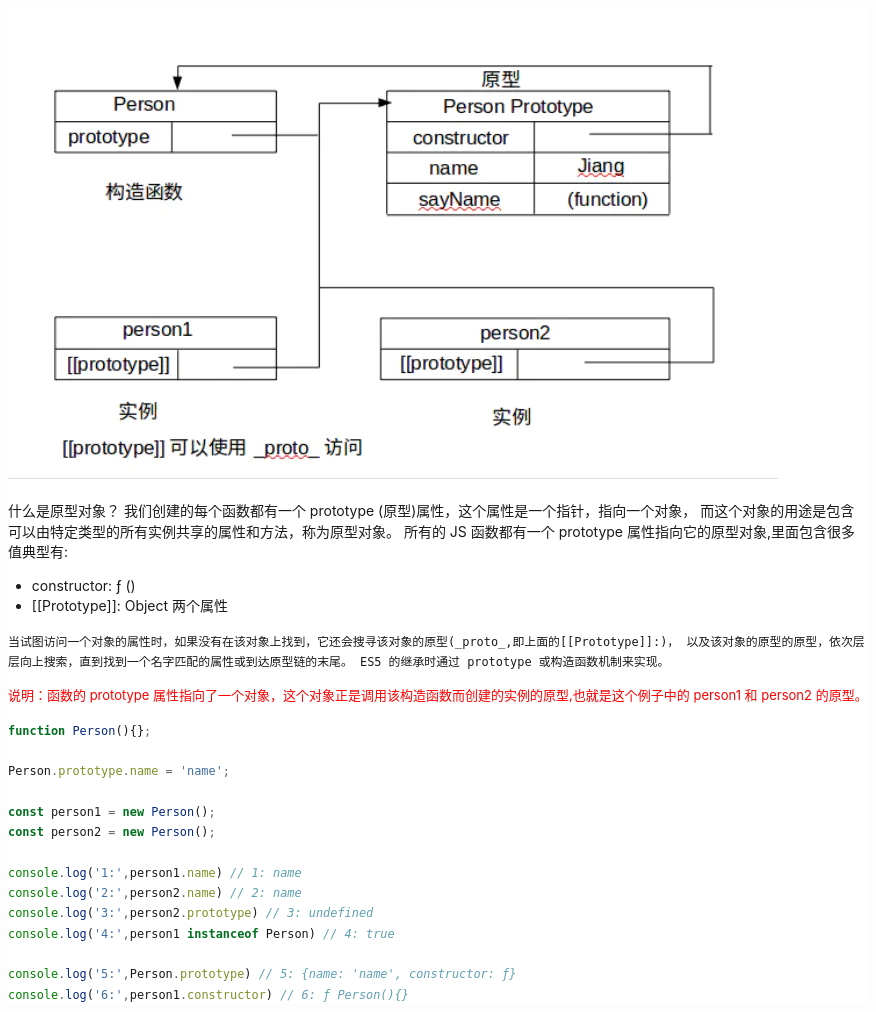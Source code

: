 ![avatar](./img/proto和prototype的关系.jpg) 

什么是原型对象？
我们创建的每个函数都有一个 prototype (原型)属性，这个属性是一个指针，指向一个对象， 而这个对象的用途是包含可以由特定类型的所有实例共享的属性和方法，称为原型对象。
所有的 JS 函数都有一个 prototype 属性指向它的原型对象,里面包含很多值典型有:
- constructor: ƒ ()
- [[Prototype]]: Object 两个属性
```
当试图访问一个对象的属性时，如果没有在该对象上找到，它还会搜寻该对象的原型(_proto_,即上面的[[Prototype]]:)， 以及该对象的原型的原型，依次层层向上搜索，直到找到一个名字匹配的属性或到达原型链的末尾。 ES5 的继承时通过 prototype 或构造函数机制来实现。
```

<font color="red" size=2>说明：函数的 prototype 属性指向了一个对象，这个对象正是调用该构造函数而创建的实例的原型,也就是这个例子中的 person1 和 person2 的原型。</font>

```javaScript
function Person(){};

Person.prototype.name = 'name';

const person1 = new Person();
const person2 = new Person();

console.log('1:',person1.name) // 1: name
console.log('2:',person2.name) // 2: name
console.log('3:',person2.prototype) // 3: undefined
console.log('4:',person1 instanceof Person) // 4: true

console.log('5:',Person.prototype) // 5: {name: 'name', constructor: ƒ}
console.log('6:',person1.constructor) // 6: ƒ Person(){}
```
